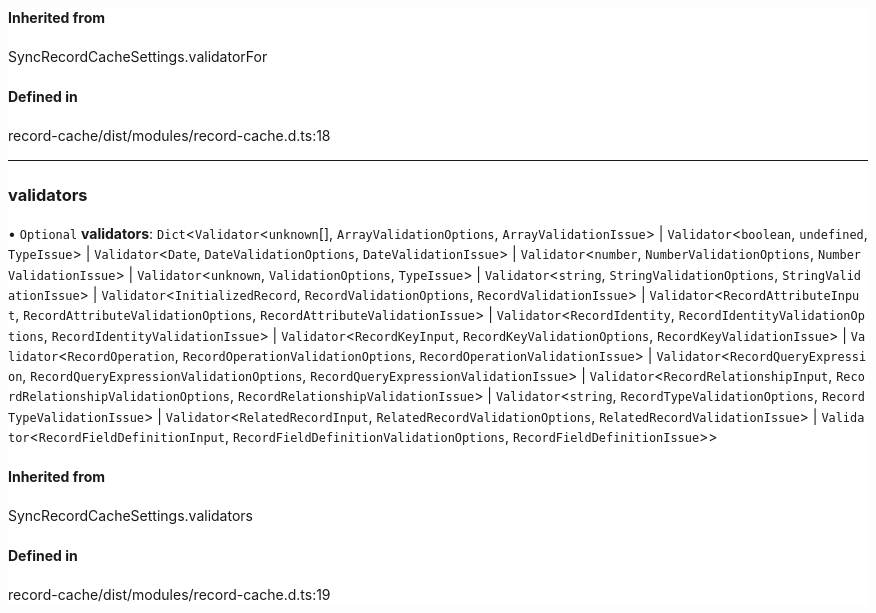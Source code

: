 #### Inherited from

SyncRecordCacheSettings.validatorFor

#### Defined in

record-cache/dist/modules/record-cache.d.ts:18

___

### validators

• `Optional` **validators**: `Dict`<`Validator`<`unknown`[], `ArrayValidationOptions`, `ArrayValidationIssue`\> \| `Validator`<`boolean`, `undefined`, `TypeIssue`\> \| `Validator`<`Date`, `DateValidationOptions`, `DateValidationIssue`\> \| `Validator`<`number`, `NumberValidationOptions`, `NumberValidationIssue`\> \| `Validator`<`unknown`, `ValidationOptions`, `TypeIssue`\> \| `Validator`<`string`, `StringValidationOptions`, `StringValidationIssue`\> \| `Validator`<`InitializedRecord`, `RecordValidationOptions`, `RecordValidationIssue`\> \| `Validator`<`RecordAttributeInput`, `RecordAttributeValidationOptions`, `RecordAttributeValidationIssue`\> \| `Validator`<`RecordIdentity`, `RecordIdentityValidationOptions`, `RecordIdentityValidationIssue`\> \| `Validator`<`RecordKeyInput`, `RecordKeyValidationOptions`, `RecordKeyValidationIssue`\> \| `Validator`<`RecordOperation`, `RecordOperationValidationOptions`, `RecordOperationValidationIssue`\> \| `Validator`<`RecordQueryExpression`, `RecordQueryExpressionValidationOptions`, `RecordQueryExpressionValidationIssue`\> \| `Validator`<`RecordRelationshipInput`, `RecordRelationshipValidationOptions`, `RecordRelationshipValidationIssue`\> \| `Validator`<`string`, `RecordTypeValidationOptions`, `RecordTypeValidationIssue`\> \| `Validator`<`RelatedRecordInput`, `RelatedRecordValidationOptions`, `RelatedRecordValidationIssue`\> \| `Validator`<`RecordFieldDefinitionInput`, `RecordFieldDefinitionValidationOptions`, `RecordFieldDefinitionIssue`\>\>

#### Inherited from

SyncRecordCacheSettings.validators

#### Defined in

record-cache/dist/modules/record-cache.d.ts:19
